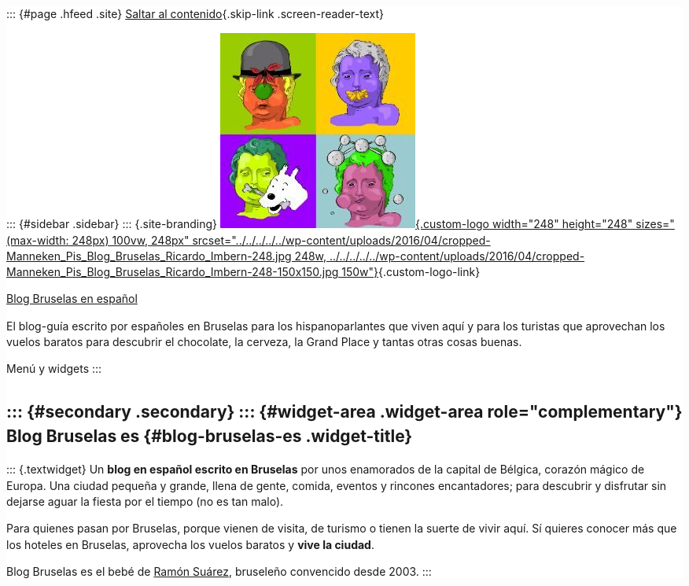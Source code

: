 ::: {#page .hfeed .site}
[Saltar al
contenido](../../../../../index.html?p=468#content){.skip-link
.screen-reader-text}

::: {#sidebar .sidebar}
::: {.site-branding}
[![](../../../../../wp-content/uploads/2016/04/cropped-Manneken_Pis_Blog_Bruselas_Ricardo_Imbern-248.jpg){.custom-logo
width="248" height="248" sizes="(max-width: 248px) 100vw, 248px"
srcset="../../../../../wp-content/uploads/2016/04/cropped-Manneken_Pis_Blog_Bruselas_Ricardo_Imbern-248.jpg 248w, ../../../../../wp-content/uploads/2016/04/cropped-Manneken_Pis_Blog_Bruselas_Ricardo_Imbern-248-150x150.jpg 150w"}](../../../../../index.html){.custom-logo-link}

[Blog Bruselas en español](../../../../../index.html)

El blog-guía escrito por españoles en Bruselas para los hispanoparlantes
que viven aquí y para los turistas que aprovechan los vuelos baratos
para descubrir el chocolate, la cerveza, la Grand Place y tantas otras
cosas buenas.

Menú y widgets
:::

::: {#secondary .secondary}
::: {#widget-area .widget-area role="complementary"}
Blog Bruselas es {#blog-bruselas-es .widget-title}
----------------

::: {.textwidget}
Un **blog en español escrito en Bruselas** por unos enamorados de la
capital de Bélgica, corazón mágico de Europa. Una ciudad pequeña y
grande, llena de gente, comida, eventos y rincones encantadores; para
descubrir y disfrutar sin dejarse aguar la fiesta por el tiempo (no es
tan malo).

Para quienes pasan por Bruselas, porque vienen de visita, de turismo o
tienen la suerte de vivir aquí. Sí quieres conocer más que los hoteles
en Bruselas, aprovecha los vuelos baratos y **vive la ciudad**.

Blog Bruselas es el bebé de [Ramón Suárez](http://www.ramonsuarez.com),
bruseleño convencido desde 2003.
:::
